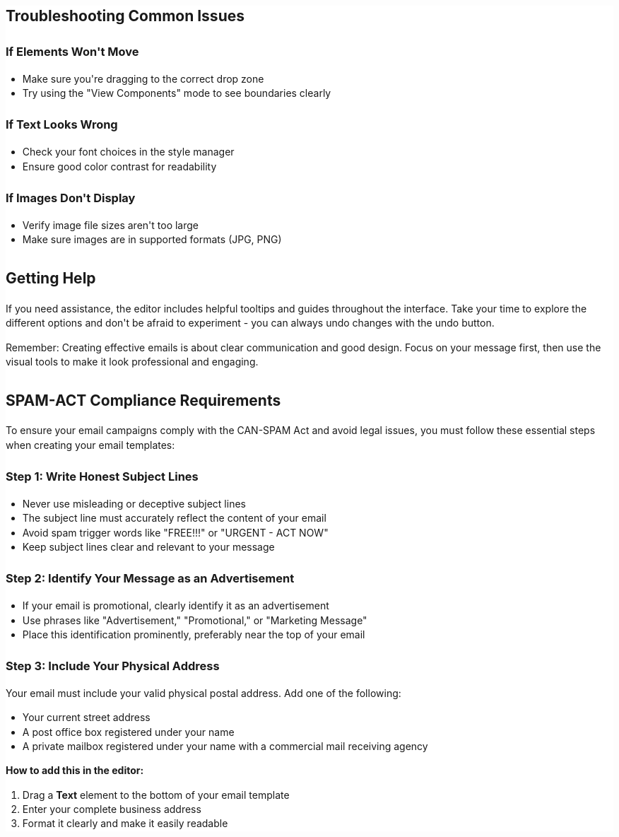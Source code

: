 ## Troubleshooting Common Issues

### If Elements Won't Move
- Make sure you're dragging to the correct drop zone
- Try using the "View Components" mode to see boundaries clearly

### If Text Looks Wrong
- Check your font choices in the style manager
- Ensure good color contrast for readability

### If Images Don't Display
- Verify image file sizes aren't too large
- Make sure images are in supported formats (JPG, PNG)

## Getting Help

If you need assistance, the editor includes helpful tooltips and guides throughout the interface. Take your time to explore the different options and don't be afraid to experiment - you can always undo changes with the undo button.

Remember: Creating effective emails is about clear communication and good design. Focus on your message first, then use the visual tools to make it look professional and engaging.

## SPAM-ACT Compliance Requirements

To ensure your email campaigns comply with the CAN-SPAM Act and avoid legal issues, you must follow these essential steps when creating your email templates:

### Step 1: Write Honest Subject Lines
- Never use misleading or deceptive subject lines
- The subject line must accurately reflect the content of your email
- Avoid spam trigger words like "FREE!!!" or "URGENT - ACT NOW"
- Keep subject lines clear and relevant to your message

### Step 2: Identify Your Message as an Advertisement
- If your email is promotional, clearly identify it as an advertisement
- Use phrases like "Advertisement," "Promotional," or "Marketing Message"
- Place this identification prominently, preferably near the top of your email

### Step 3: Include Your Physical Address
Your email must include your valid physical postal address. Add one of the following:
- Your current street address
- A post office box registered under your name
- A private mailbox registered under your name with a commercial mail receiving agency

**How to add this in the editor:**
1. Drag a **Text** element to the bottom of your email template
2. Enter your complete business address
3. Format it clearly and make it easily readable
